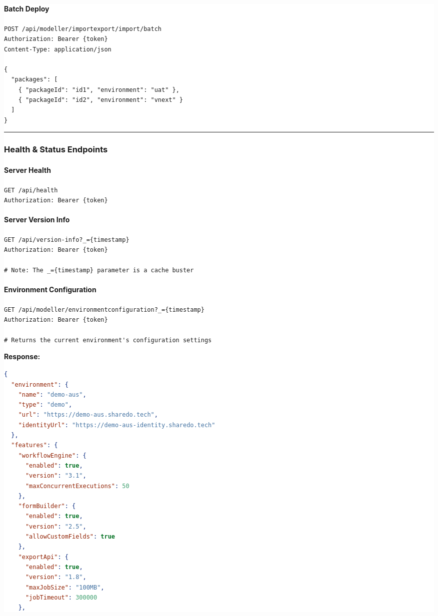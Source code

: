 #### Batch Deploy
```http
POST /api/modeller/importexport/import/batch
Authorization: Bearer {token}
Content-Type: application/json

{
  "packages": [
    { "packageId": "id1", "environment": "uat" },
    { "packageId": "id2", "environment": "vnext" }
  ]
}
```

---

### Health & Status Endpoints

#### Server Health
```http
GET /api/health
Authorization: Bearer {token}
```

#### Server Version Info
```http
GET /api/version-info?_={timestamp}
Authorization: Bearer {token}

# Note: The _={timestamp} parameter is a cache buster
```

#### Environment Configuration
```http
GET /api/modeller/environmentconfiguration?_={timestamp}
Authorization: Bearer {token}

# Returns the current environment's configuration settings
```

**Response:**
```json
{
  "environment": {
    "name": "demo-aus",
    "type": "demo",
    "url": "https://demo-aus.sharedo.tech",
    "identityUrl": "https://demo-aus-identity.sharedo.tech"
  },
  "features": {
    "workflowEngine": {
      "enabled": true,
      "version": "3.1",
      "maxConcurrentExecutions": 50
    },
    "formBuilder": {
      "enabled": true,
      "version": "2.5",
      "allowCustomFields": true
    },
    "exportApi": {
      "enabled": true,
      "version": "1.8",
      "maxJobSize": "100MB",
      "jobTimeout": 300000
    },
```